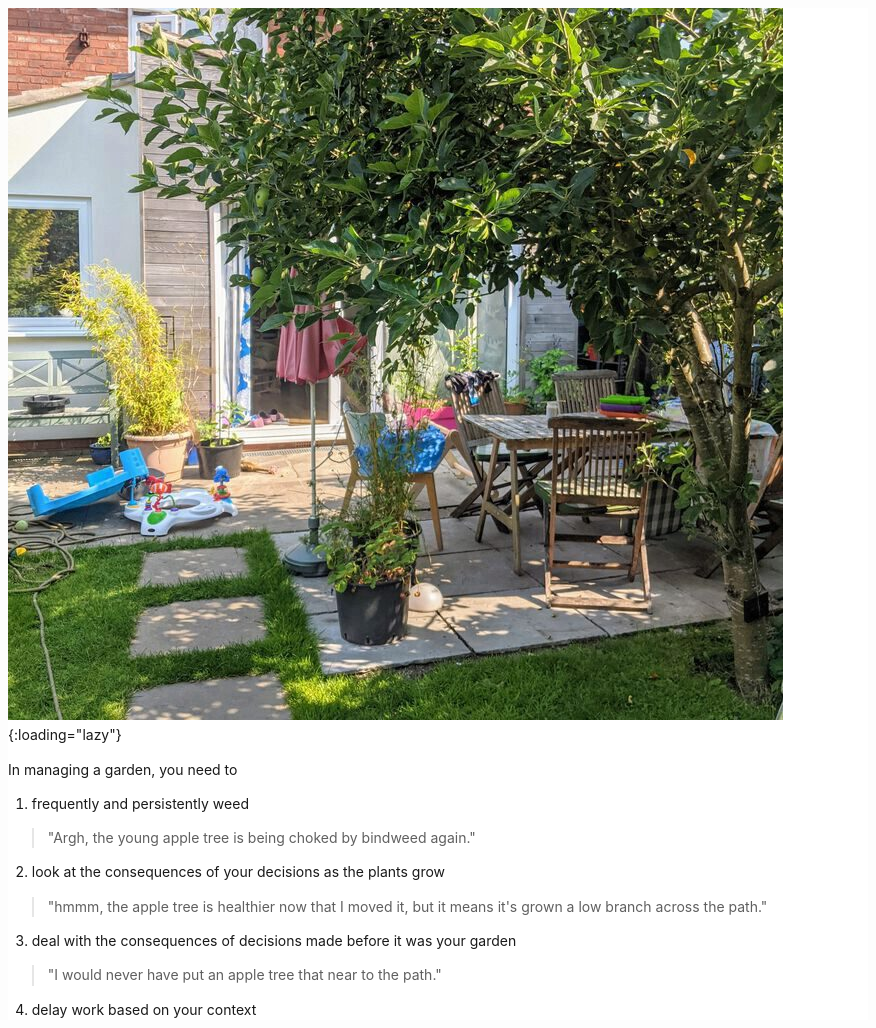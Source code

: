 ![/images/tech-debts/tree.jpg](/images/tech-debts/tree.jpg){:loading="lazy"}

In managing a garden, you need to

1) frequently and persistently weed

> "Argh, the young apple tree is being choked by bindweed again."

2) look at the consequences of your decisions as the plants grow

> "hmmm, the apple tree is healthier now that I moved it, but it means it's grown a low branch across the path."

3) deal with the consequences of decisions made before it was your garden

> "I would never have put an apple tree that near to the path."

4) delay work based on your context
